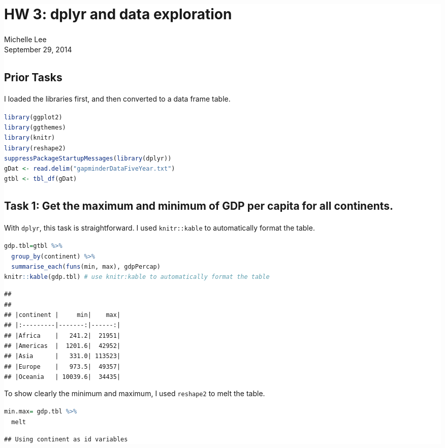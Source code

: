# HW 3: dplyr and data exploration
Michelle Lee  
September 29, 2014  

## Prior Tasks

I loaded the libraries first, and then converted to a data frame table. 

```r
library(ggplot2)
library(ggthemes)
library(knitr)
library(reshape2)
suppressPackageStartupMessages(library(dplyr))
gDat <- read.delim("gapminderDataFiveYear.txt")
gtbl <- tbl_df(gDat)
```


## Task 1: Get the maximum and minimum of GDP per capita for all continents.

With `dplyr`, this task is straightforward. I used `knitr::kable` to automatically format the table. 

```r
gdp.tbl=gtbl %>%
  group_by(continent) %>%
  summarise_each(funs(min, max), gdpPercap)
knitr::kable(gdp.tbl) # use knitr:kable to automatically format the table 
```

```
## 
## 
## |continent |     min|    max|
## |:---------|-------:|------:|
## |Africa    |   241.2|  21951|
## |Americas  |  1201.6|  42952|
## |Asia      |   331.0| 113523|
## |Europe    |   973.5|  49357|
## |Oceania   | 10039.6|  34435|
```

To show clearly the minimum and maximum, I used `reshape2` to melt the table.

```r
min.max= gdp.tbl %>%
  melt
```

```
## Using continent as id variables
```
